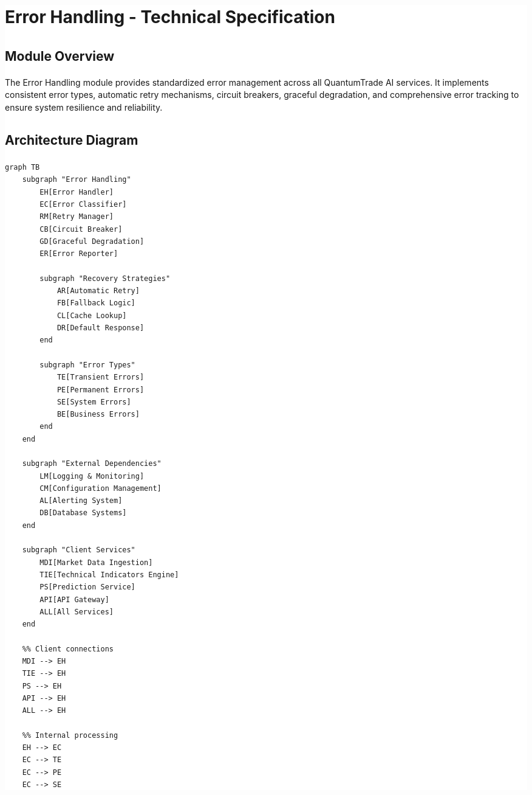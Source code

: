 # Error Handling - Technical Specification

## Module Overview

The Error Handling module provides standardized error management across all QuantumTrade AI services. It implements consistent error types, automatic retry mechanisms, circuit breakers, graceful degradation, and comprehensive error tracking to ensure system resilience and reliability.

## Architecture Diagram

```mermaid
graph TB
    subgraph "Error Handling"
        EH[Error Handler]
        EC[Error Classifier]
        RM[Retry Manager]
        CB[Circuit Breaker]
        GD[Graceful Degradation]
        ER[Error Reporter]
        
        subgraph "Recovery Strategies"
            AR[Automatic Retry]
            FB[Fallback Logic]
            CL[Cache Lookup]
            DR[Default Response]
        end
        
        subgraph "Error Types"
            TE[Transient Errors]
            PE[Permanent Errors]
            SE[System Errors]
            BE[Business Errors]
        end
    end
    
    subgraph "External Dependencies"
        LM[Logging & Monitoring]
        CM[Configuration Management]
        AL[Alerting System]
        DB[Database Systems]
    end
    
    subgraph "Client Services"
        MDI[Market Data Ingestion]
        TIE[Technical Indicators Engine]
        PS[Prediction Service]
        API[API Gateway]
        ALL[All Services]
    end
    
    %% Client connections
    MDI --> EH
    TIE --> EH
    PS --> EH
    API --> EH
    ALL --> EH
    
    %% Internal processing
    EH --> EC
    EC --> TE
    EC --> PE
    EC --> SE
```